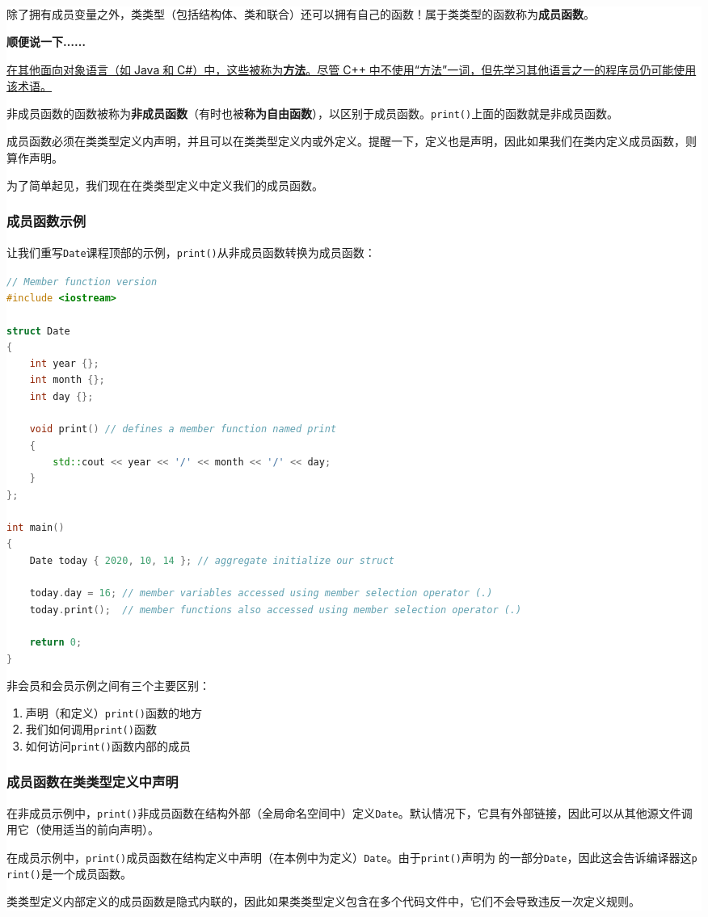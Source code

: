 除了拥有成员变量之外，类类型（包括结构体、类和联合）还可以拥有自己的函数！属于类类型的函数称为**成员函数**。

**顺便说一下……**

<u>在其他面向对象语言（如 Java 和 C#）中，这些被称为**方法**。尽管 C++ 中不使用“方法”一词，但先学习其他语言之一的程序员仍可能使用该术语。</u>

非成员函数的函数被称为**非成员函数**（有时也被**称为自由函数**），以区别于成员函数。`print()`上面的函数就是非成员函数。

成员函数必须在类类型定义内声明，并且可以在类类型定义内或外定义。提醒一下，定义也是声明，因此如果我们在类内定义成员函数，则算作声明。

为了简单起见，我们现在在类类型定义中定义我们的成员函数。

### 成员函数示例

让我们重写`Date`课程顶部的示例，`print()`从非成员函数转换为成员函数：

```cpp
// Member function version
#include <iostream>

struct Date
{
    int year {};
    int month {};
    int day {};

    void print() // defines a member function named print
    {
        std::cout << year << '/' << month << '/' << day;
    }
};

int main()
{
    Date today { 2020, 10, 14 }; // aggregate initialize our struct

    today.day = 16; // member variables accessed using member selection operator (.)
    today.print();  // member functions also accessed using member selection operator (.)

    return 0;
}
```

非会员和会员示例之间有三个主要区别：

1. 声明（和定义）`print()`函数的地方
2. 我们如何调用`print()`函数
3. 如何访问`print()`函数内部的成员

### 成员函数在类类型定义中声明

在非成员示例中，`print()`非成员函数在结构外部（全局命名空间中）定义`Date`。默认情况下，它具有外部链接，因此可以从其他源文件调用它（使用适当的前向声明）。

在成员示例中，`print()`成员函数在结构定义中声明（在本例中为定义）`Date`。由于`print()`声明为 的一部分`Date`，因此这会告诉编译器这`print()`是一个成员函数。

类类型定义内部定义的成员函数是隐式内联的，因此如果类类型定义包含在多个代码文件中，它们不会导致违反一次定义规则。
